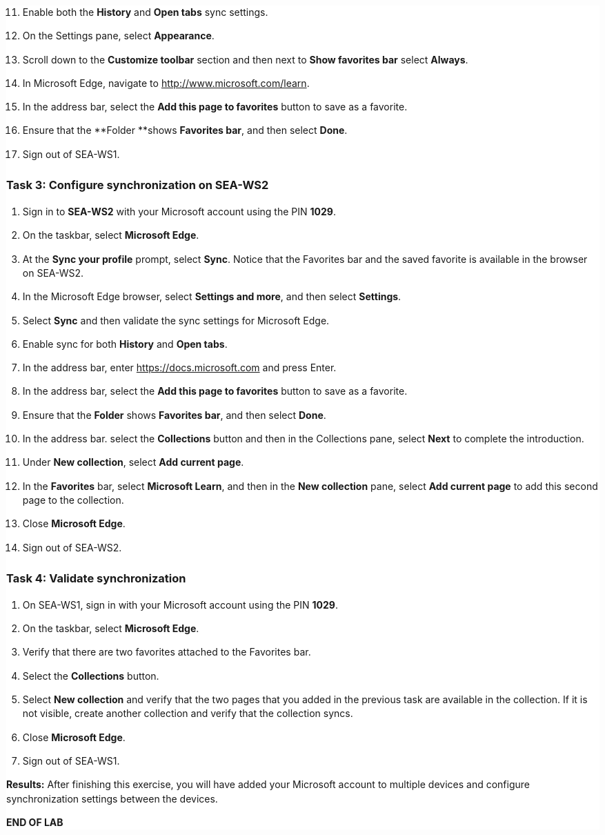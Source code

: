 11. Enable both the **History** and **Open tabs** sync settings. 

12. On the Settings pane, select **Appearance**.

13. Scroll down to the **Customize toolbar** section and then next to **Show favorites bar** select **Always**.

14. In Microsoft Edge, navigate to <http://www.microsoft.com/learn>.

15. In the address bar, select the **Add this page to favorites** button to save as a favorite.

16. Ensure that the **Folder **shows **Favorites bar**, and then select **Done**.

17. Sign out of SEA-WS1.


### Task 3: Configure synchronization on SEA-WS2

1. Sign in to **SEA-WS2** with your Microsoft account using the PIN **1029**.

2. On the taskbar, select **Microsoft Edge**.

3. At the **Sync your profile** prompt, select **Sync**. Notice that the Favorites bar and the saved favorite is available in the browser on SEA-WS2.

4. In the Microsoft Edge browser, select **Settings and more**, and then select **Settings**.

5. Select **Sync** and then validate the sync settings for Microsoft Edge.

6. Enable sync for both **History** and **Open tabs**.

7. In the address bar, enter <https://docs.microsoft.com> and press Enter.

8. In the address bar, select the **Add this page to favorites** button to save as a favorite.

9. Ensure that the **Folder** shows **Favorites bar**, and then select **Done**.

10. In the address bar. select the **Collections** button and then in the Collections pane, select **Next** to complete the introduction.

11. Under **New collection**, select **Add current page**.

12. In the **Favorites** bar, select **Microsoft Learn**, and then in the **New collection** pane, select **Add current page** to add this second page to the collection.

13. Close **Microsoft Edge**.

14. Sign out of SEA-WS2.

### Task 4: Validate synchronization

1. On SEA-WS1, sign in with your Microsoft account using the PIN **1029**.

2. On the taskbar, select **Microsoft Edge**.

3. Verify that there are two favorites attached to the Favorites bar.

4. Select the **Collections** button.

5. Select **New collection** and verify that the two pages that you added in the previous task are available in the collection. If it is not visible, create another collection and verify that the collection syncs.

6. Close **Microsoft Edge**.

7. Sign out of SEA-WS1.

**Results:** After finishing this exercise, you will have added your Microsoft account to multiple devices and configure synchronization settings between the devices.

**END OF LAB**
